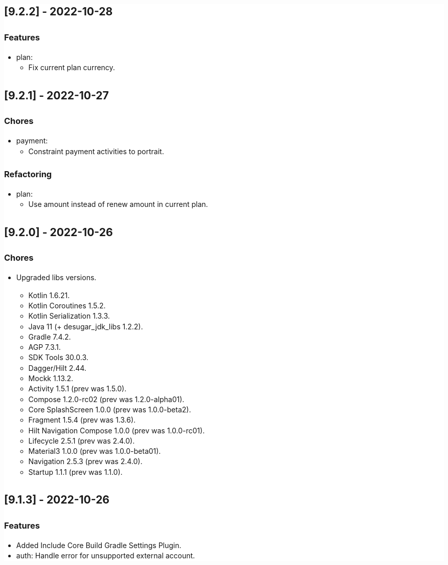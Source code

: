 ## [9.2.2] - 2022-10-28

### Features

- plan:
  - Fix current plan currency.

## [9.2.1] - 2022-10-27

### Chores

- payment:
  - Constraint payment activities to portrait.

### Refactoring

- plan:
  - Use amount instead of renew amount in current plan.

## [9.2.0] - 2022-10-26

### Chores

- Upgraded libs versions.

  - Kotlin 1.6.21.
  - Kotlin Coroutines 1.5.2.
  - Kotlin Serialization 1.3.3.
  - Java 11 (+ desugar_jdk_libs 1.2.2).
  - Gradle 7.4.2.
  - AGP 7.3.1.
  - SDK Tools 30.0.3.
  - Dagger/Hilt 2.44.
  - Mockk 1.13.2.
  - Activity 1.5.1 (prev was 1.5.0).
  - Compose 1.2.0-rc02 (prev was 1.2.0-alpha01).
  - Core SplashScreen 1.0.0 (prev was 1.0.0-beta2).
  - Fragment 1.5.4 (prev was 1.3.6).
  - Hilt Navigation Compose 1.0.0 (prev was 1.0.0-rc01).
  - Lifecycle 2.5.1 (prev was 2.4.0).
  - Material3 1.0.0 (prev was 1.0.0-beta01).
  - Navigation 2.5.3 (prev was 2.4.0).
  - Startup 1.1.1 (prev was 1.1.0).

## [9.1.3] - 2022-10-26

### Features

- Added Include Core Build Gradle Settings Plugin.
- auth: Handle error for unsupported external account.
